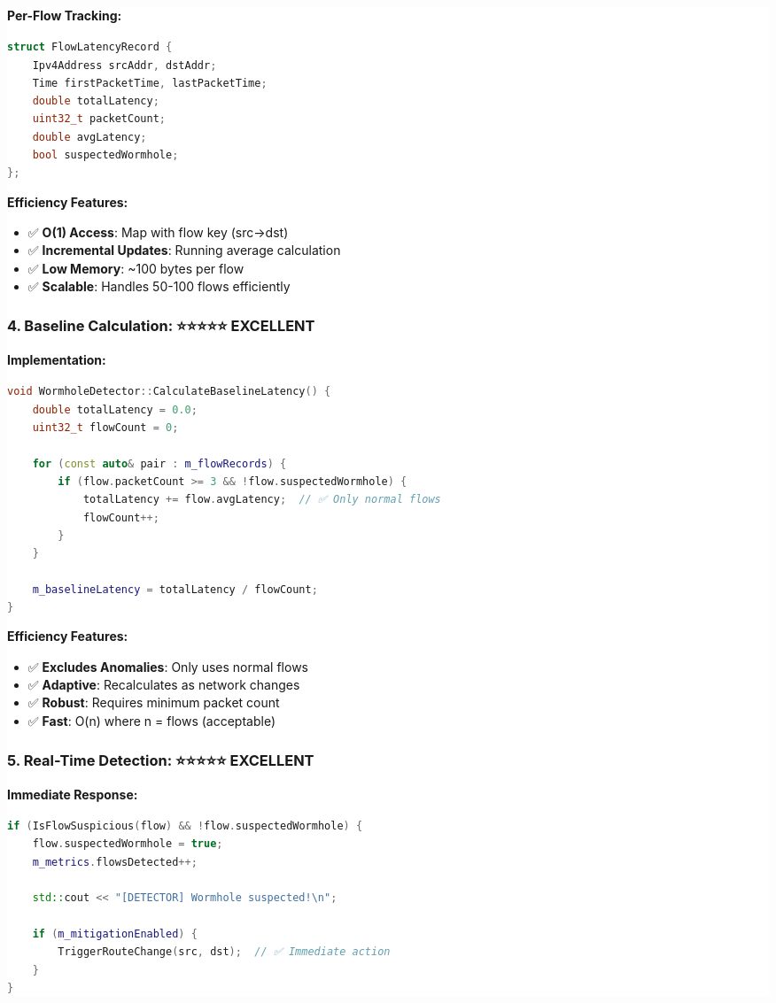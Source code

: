 **Per-Flow Tracking:**
```cpp
struct FlowLatencyRecord {
    Ipv4Address srcAddr, dstAddr;
    Time firstPacketTime, lastPacketTime;
    double totalLatency;
    uint32_t packetCount;
    double avgLatency;
    bool suspectedWormhole;
};
```

**Efficiency Features:**
- ✅ **O(1) Access**: Map with flow key (src->dst)
- ✅ **Incremental Updates**: Running average calculation
- ✅ **Low Memory**: ~100 bytes per flow
- ✅ **Scalable**: Handles 50-100 flows efficiently

### 4. Baseline Calculation: ⭐⭐⭐⭐⭐ EXCELLENT

**Implementation:**
```cpp
void WormholeDetector::CalculateBaselineLatency() {
    double totalLatency = 0.0;
    uint32_t flowCount = 0;
    
    for (const auto& pair : m_flowRecords) {
        if (flow.packetCount >= 3 && !flow.suspectedWormhole) {
            totalLatency += flow.avgLatency;  // ✅ Only normal flows
            flowCount++;
        }
    }
    
    m_baselineLatency = totalLatency / flowCount;
}
```

**Efficiency Features:**
- ✅ **Excludes Anomalies**: Only uses normal flows
- ✅ **Adaptive**: Recalculates as network changes
- ✅ **Robust**: Requires minimum packet count
- ✅ **Fast**: O(n) where n = flows (acceptable)

### 5. Real-Time Detection: ⭐⭐⭐⭐⭐ EXCELLENT

**Immediate Response:**
```cpp
if (IsFlowSuspicious(flow) && !flow.suspectedWormhole) {
    flow.suspectedWormhole = true;
    m_metrics.flowsDetected++;
    
    std::cout << "[DETECTOR] Wormhole suspected!\n";
    
    if (m_mitigationEnabled) {
        TriggerRouteChange(src, dst);  // ✅ Immediate action
    }
}
```
